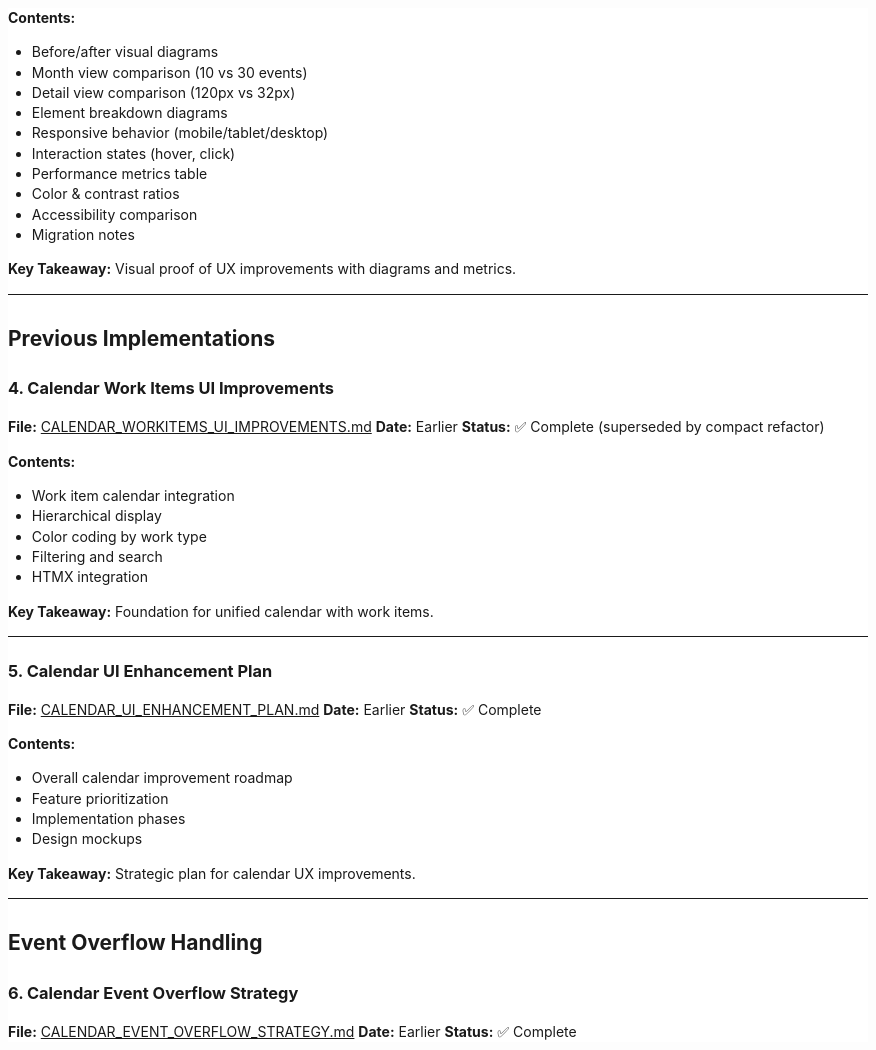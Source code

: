 **Contents:**
- Before/after visual diagrams
- Month view comparison (10 vs 30 events)
- Detail view comparison (120px vs 32px)
- Element breakdown diagrams
- Responsive behavior (mobile/tablet/desktop)
- Interaction states (hover, click)
- Performance metrics table
- Color & contrast ratios
- Accessibility comparison
- Migration notes

**Key Takeaway:** Visual proof of UX improvements with diagrams and metrics.

---

## Previous Implementations

### 4. Calendar Work Items UI Improvements
**File:** [CALENDAR_WORKITEMS_UI_IMPROVEMENTS.md](CALENDAR_WORKITEMS_UI_IMPROVEMENTS.md)
**Date:** Earlier
**Status:** ✅ Complete (superseded by compact refactor)

**Contents:**
- Work item calendar integration
- Hierarchical display
- Color coding by work type
- Filtering and search
- HTMX integration

**Key Takeaway:** Foundation for unified calendar with work items.

---

### 5. Calendar UI Enhancement Plan
**File:** [CALENDAR_UI_ENHANCEMENT_PLAN.md](CALENDAR_UI_ENHANCEMENT_PLAN.md)
**Date:** Earlier
**Status:** ✅ Complete

**Contents:**
- Overall calendar improvement roadmap
- Feature prioritization
- Implementation phases
- Design mockups

**Key Takeaway:** Strategic plan for calendar UX improvements.

---

## Event Overflow Handling

### 6. Calendar Event Overflow Strategy
**File:** [CALENDAR_EVENT_OVERFLOW_STRATEGY.md](CALENDAR_EVENT_OVERFLOW_STRATEGY.md)
**Date:** Earlier
**Status:** ✅ Complete

